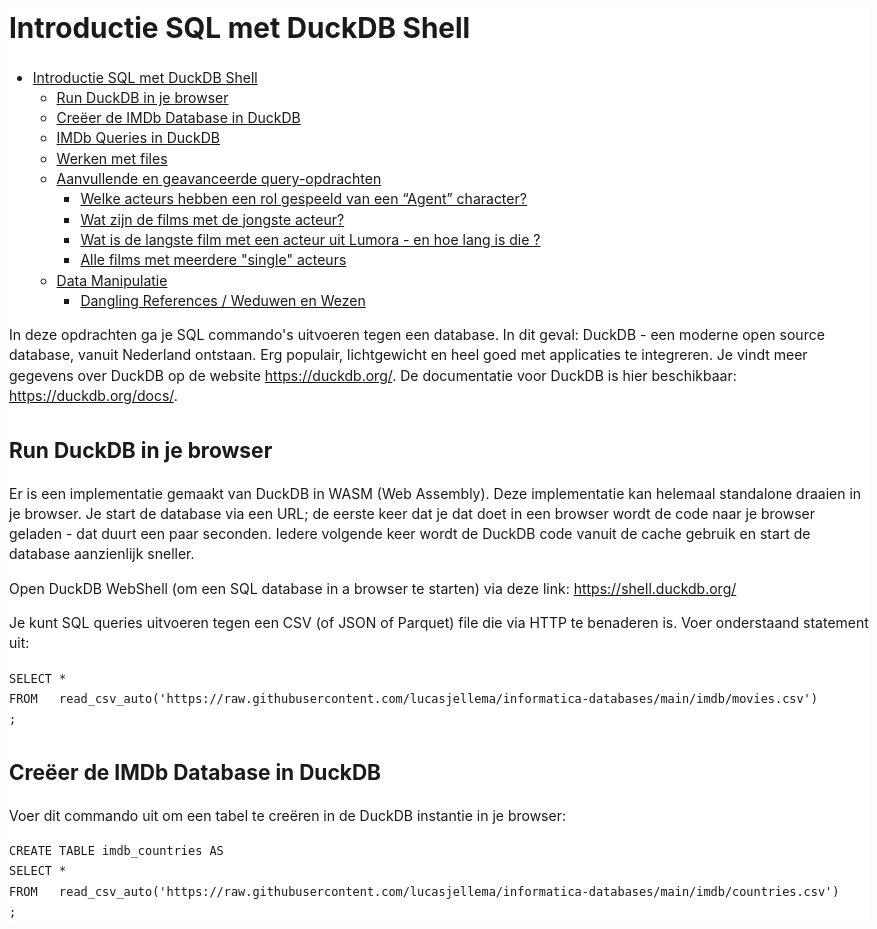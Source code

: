 # Introductie SQL met DuckDB Shell

- [Introductie SQL met DuckDB Shell](#introductie-sql-met-duckdb-shell)
  - [Run DuckDB in je browser](#run-duckdb-in-je-browser)
  - [Creëer de IMDb Database in DuckDB](#creëer-de-imdb-database-in-duckdb)
  - [IMDb Queries in DuckDB](#imdb-queries-in-duckdb)
  - [Werken met files](#werken-met-files)
  - [Aanvullende en geavanceerde query-opdrachten](#aanvullende-en-geavanceerde-query-opdrachten)
    - [Welke acteurs hebben een rol gespeeld van een “Agent” character?](#welke-acteurs-hebben-een-rol-gespeeld-van-een-agent-character)
    - [Wat zijn de films met de jongste acteur?](#wat-zijn-de-films-met-de-jongste-acteur)
    - [Wat is de langste film met een acteur uit Lumora - en hoe lang is die ?](#wat-is-de-langste-film-met-een-acteur-uit-lumora---en-hoe-lang-is-die-)
    - [Alle films met meerdere "single" acteurs](#alle-films-met-meerdere-single-acteurs)
  - [Data Manipulatie](#data-manipulatie)
    - [Dangling References / Weduwen en Wezen](#dangling-references--weduwen-en-wezen)


In deze opdrachten ga je SQL commando's uitvoeren tegen een database. In dit geval: DuckDB - een moderne open source database, vanuit Nederland ontstaan. Erg populair, lichtgewicht en heel goed met applicaties te integreren. Je vindt meer gegevens over DuckDB op de website https://duckdb.org/. De documentatie voor DuckDB is hier beschikbaar: https://duckdb.org/docs/.

## Run DuckDB in je browser 
Er is een implementatie gemaakt van DuckDB in WASM (Web Assembly). Deze implementatie kan helemaal standalone draaien in je browser. Je start de database via een URL; de eerste keer dat je dat doet in een browser wordt de code naar je browser geladen - dat duurt een paar seconden. Iedere volgende keer wordt de DuckDB code vanuit de cache gebruik en start de database aanzienlijk sneller. 

Open DuckDB WebShell (om een SQL database in a browser te starten) via deze link: https://shell.duckdb.org/

Je kunt SQL queries uitvoeren tegen een CSV (of JSON of Parquet) file die via HTTP te benaderen is. Voer onderstaand statement uit:
```
SELECT * 
FROM   read_csv_auto('https://raw.githubusercontent.com/lucasjellema/informatica-databases/main/imdb/movies.csv')
;
```

## Creëer de IMDb Database in DuckDB

Voer dit commando uit om een tabel te creëren in de DuckDB instantie in je browser:
```
CREATE TABLE imdb_countries AS
SELECT * 
FROM   read_csv_auto('https://raw.githubusercontent.com/lucasjellema/informatica-databases/main/imdb/countries.csv')
;
```
